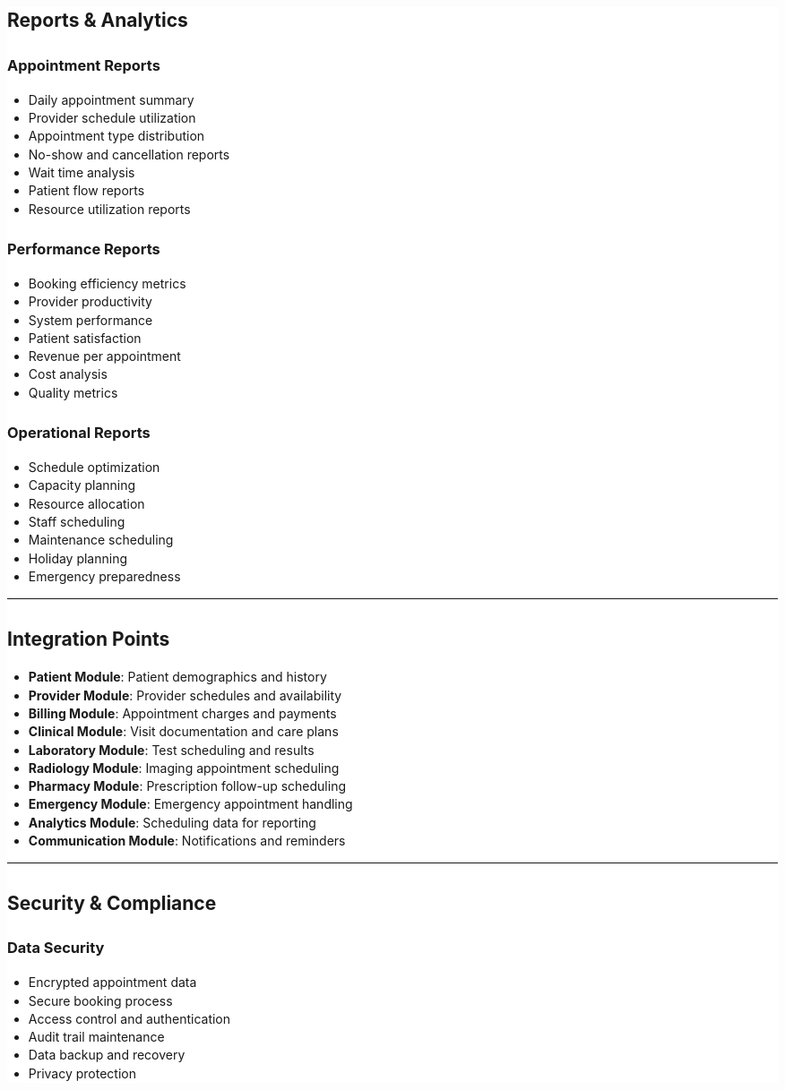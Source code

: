 
## Reports & Analytics

### Appointment Reports
- Daily appointment summary
- Provider schedule utilization
- Appointment type distribution
- No-show and cancellation reports
- Wait time analysis
- Patient flow reports
- Resource utilization reports

### Performance Reports
- Booking efficiency metrics
- Provider productivity
- System performance
- Patient satisfaction
- Revenue per appointment
- Cost analysis
- Quality metrics

### Operational Reports
- Schedule optimization
- Capacity planning
- Resource allocation
- Staff scheduling
- Maintenance scheduling
- Holiday planning
- Emergency preparedness

---

## Integration Points

- **Patient Module**: Patient demographics and history
- **Provider Module**: Provider schedules and availability
- **Billing Module**: Appointment charges and payments
- **Clinical Module**: Visit documentation and care plans
- **Laboratory Module**: Test scheduling and results
- **Radiology Module**: Imaging appointment scheduling
- **Pharmacy Module**: Prescription follow-up scheduling
- **Emergency Module**: Emergency appointment handling
- **Analytics Module**: Scheduling data for reporting
- **Communication Module**: Notifications and reminders

---

## Security & Compliance

### Data Security
- Encrypted appointment data
- Secure booking process
- Access control and authentication
- Audit trail maintenance
- Data backup and recovery
- Privacy protection
